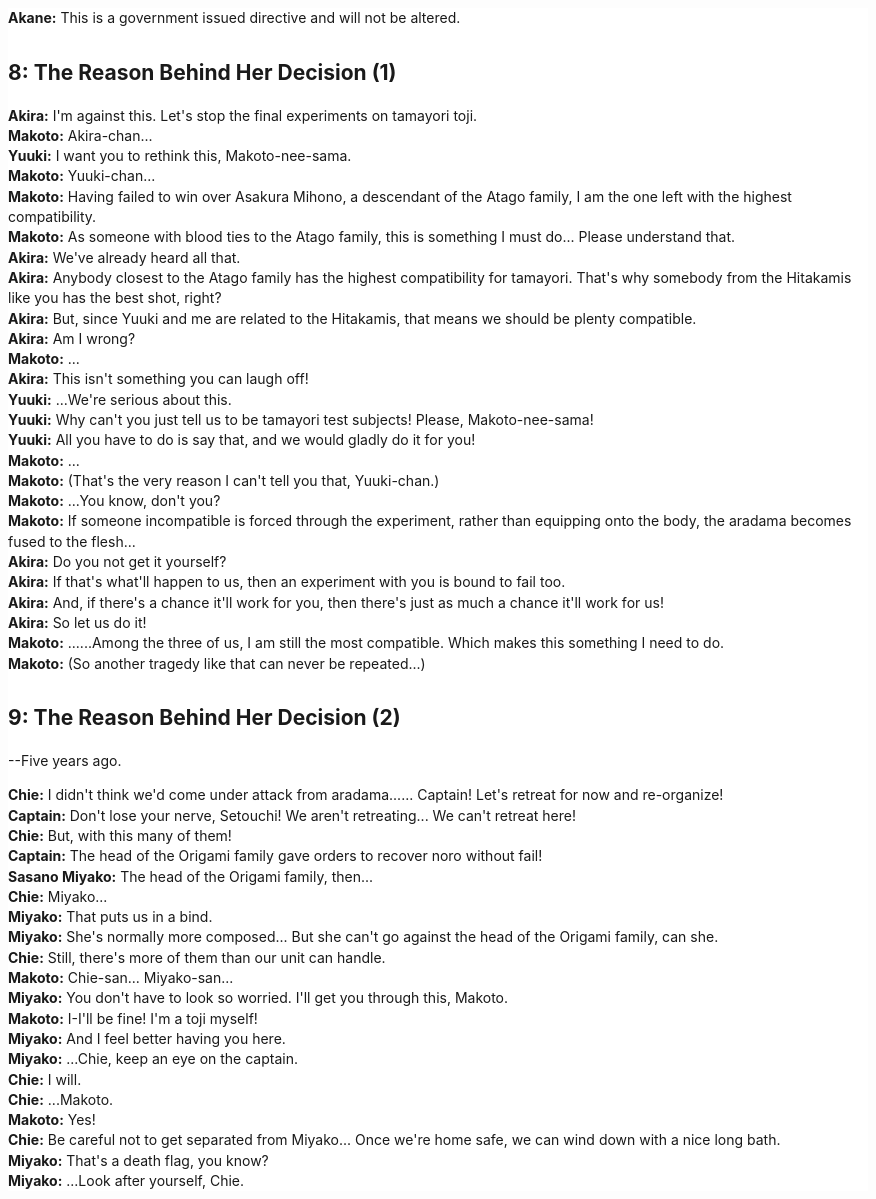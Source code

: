 **Akane:** This is a government issued directive and will not be altered\.  

## 8: The Reason Behind Her Decision (1\)
**Akira:** I'm against this\. Let's stop the final experiments on tamayori toji\.  
**Makoto:** Akira-chan\.\.\.  
**Yuuki:** I want you to rethink this, Makoto-nee-sama\.  
**Makoto:** Yuuki-chan\.\.\.  
**Makoto:** Having failed to win over Asakura Mihono, a descendant of the Atago family, I am the one left with the highest compatibility\.  
**Makoto:** As someone with blood ties to the Atago family, this is something I must do\.\.\. Please understand that\.  
**Akira:** We've already heard all that\.  
**Akira:** Anybody closest to the Atago family has the highest compatibility for tamayori\. That's why somebody from the Hitakamis like you has the best shot, right\?  
**Akira:** But, since Yuuki and me are related to the Hitakamis, that means we should be plenty compatible\.  
**Akira:** Am I wrong\?  
**Makoto:** \.\.\.  
**Akira:** This isn't something you can laugh off\!  
**Yuuki:** \.\.\.We're serious about this\.  
**Yuuki:** Why can't you just tell us to be tamayori test subjects\! Please, Makoto-nee-sama\!  
**Yuuki:** All you have to do is say that, and we would gladly do it for you\!  
**Makoto:** \.\.\.  
**Makoto:** (That's the very reason I can't tell you that, Yuuki-chan\.\)  
**Makoto:** \.\.\.You know, don't you\?  
**Makoto:** If someone incompatible is forced through the experiment, rather than equipping onto the body, the aradama becomes fused to the flesh\.\.\.  
**Akira:** Do you not get it yourself\?  
**Akira:** If that's what'll happen to us, then an experiment with you is bound to fail too\.  
**Akira:** And, if there's a chance it'll work for you, then there's just as much a chance it'll work for us\!  
**Akira:** So let us do it\!  
**Makoto:** \.\.\.\.\.\.Among the three of us, I am still the most compatible\. Which makes this something I need to do\.  
**Makoto:** (So another tragedy like that can never be repeated\.\.\.\)  

## 9: The Reason Behind Her Decision (2\)
--Five years ago\.

  
**Chie:** I didn't think we'd come under attack from aradama\.\.\.\.\.\. Captain\! Let's retreat for now and re-organize\!  
**Captain:** Don't lose your nerve, Setouchi\! We aren't retreating\.\.\. We can't retreat here\!  
**Chie:** But, with this many of them\!   
**Captain:** The head of the Origami family gave orders to recover noro without fail\!  
**Sasano Miyako:** The head of the Origami family, then\.\.\.  
**Chie:** Miyako\.\.\.  
**Miyako:** That puts us in a bind\.  
**Miyako:** She's normally more composed\.\.\. But she can't go against the head of the Origami family, can she\.  
**Chie:** Still, there's more of them than our unit can handle\.  
**Makoto:** Chie-san\.\.\. Miyako-san\.\.\.  
**Miyako:** You don't have to look so worried\. I'll get you through this, Makoto\.  
**Makoto:** I-I'll be fine\! I'm a toji myself\!  
**Miyako:** And I feel better having you here\.  
**Miyako:** \.\.\.Chie, keep an eye on the captain\.  
**Chie:** I will\.  
**Chie:** \.\.\.Makoto\.  
**Makoto:** Yes\!  
**Chie:** Be careful not to get separated from Miyako\.\.\. Once we're home safe, we can wind down with a nice long bath\.  
**Miyako:** That's a death flag, you know\?  
**Miyako:** \.\.\.Look after yourself, Chie\.  